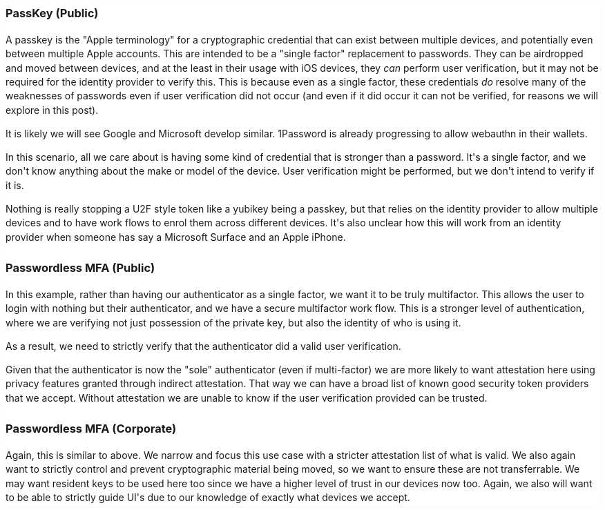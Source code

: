 ### PassKey (Public)

A passkey is the \"Apple terminology\" for a cryptographic credential
that can exist between multiple devices, and potentially even between
multiple Apple accounts. This are intended to be a \"single factor\"
replacement to passwords. They can be airdropped and moved between
devices, and at the least in their usage with iOS devices, they *can*
perform user verification, but it may not be required for the identity
provider to verify this. This is because even as a single factor, these
credentials *do* resolve many of the weaknesses of passwords even if
user verification did not occur (and even if it did occur it can not be
verified, for reasons we will explore in this post).

It is likely we will see Google and Microsoft develop similar. 1Password
is already progressing to allow webauthn in their wallets.

In this scenario, all we care about is having some kind of credential
that is stronger than a password. It\'s a single factor, and we don\'t
know anything about the make or model of the device. User verification
might be performed, but we don\'t intend to verify if it is.

Nothing is really stopping a U2F style token like a yubikey being a
passkey, but that relies on the identity provider to allow multiple
devices and to have work flows to enrol them across different devices.
It\'s also unclear how this will work from an identity provider when
someone has say a Microsoft Surface and an Apple iPhone.

### Passwordless MFA (Public)

In this example, rather than having our authenticator as a single
factor, we want it to be truly multifactor. This allows the user to
login with nothing but their authenticator, and we have a secure
multifactor work flow. This is a stronger level of authentication, where
we are verifying not just possession of the private key, but also the
identity of who is using it.

As a result, we need to strictly verify that the authenticator did a
valid user verification.

Given that the authenticator is now the \"sole\" authenticator (even if
multi-factor) we are more likely to want attestation here using privacy
features granted through indirect attestation. That way we can have a
broad list of known good security token providers that we accept.
Without attestation we are unable to know if the user verification
provided can be trusted.

### Passwordless MFA (Corporate)

Again, this is similar to above. We narrow and focus this use case with
a stricter attestation list of what is valid. We also again want to
strictly control and prevent cryptographic material being moved, so we
want to ensure these are not transferrable. We may want resident keys to
be used here too since we have a higher level of trust in our devices
now too. Again, we also will want to be able to strictly guide UI\'s due
to our knowledge of exactly what devices we accept.
